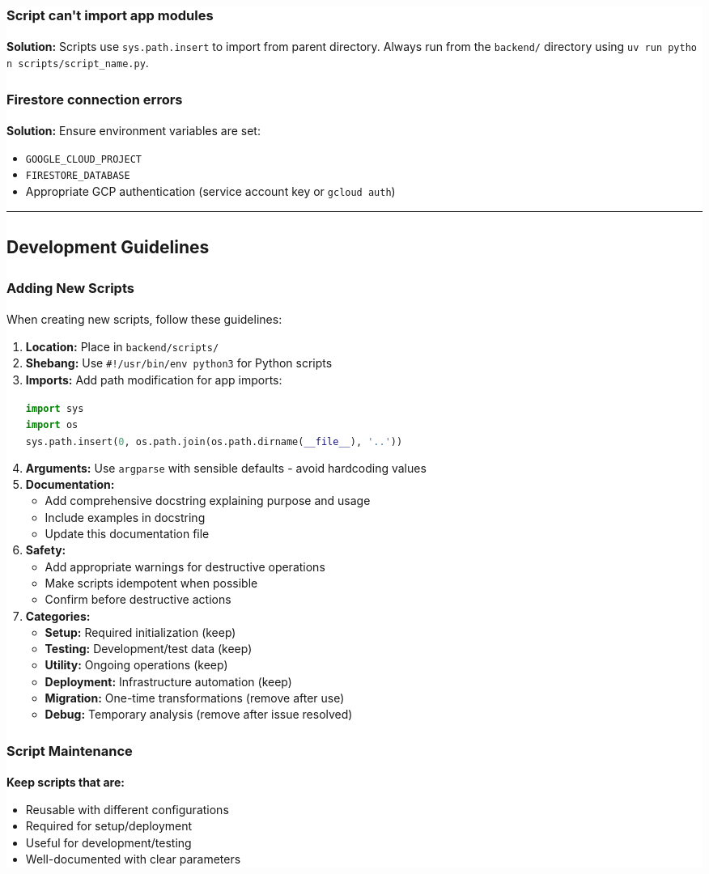 ### Script can't import app modules
**Solution:** Scripts use `sys.path.insert` to import from parent directory. Always run from the `backend/` directory using `uv run python scripts/script_name.py`.

### Firestore connection errors
**Solution:** Ensure environment variables are set:
- `GOOGLE_CLOUD_PROJECT`
- `FIRESTORE_DATABASE`
- Appropriate GCP authentication (service account key or `gcloud auth`)

---

## Development Guidelines

### Adding New Scripts

When creating new scripts, follow these guidelines:

1. **Location:** Place in `backend/scripts/`
2. **Shebang:** Use `#!/usr/bin/env python3` for Python scripts
3. **Imports:** Add path modification for app imports:
   ```python
   import sys
   import os
   sys.path.insert(0, os.path.join(os.path.dirname(__file__), '..'))
   ```
4. **Arguments:** Use `argparse` with sensible defaults - avoid hardcoding values
5. **Documentation:**
   - Add comprehensive docstring explaining purpose and usage
   - Include examples in docstring
   - Update this documentation file
6. **Safety:**
   - Add appropriate warnings for destructive operations
   - Make scripts idempotent when possible
   - Confirm before destructive actions
7. **Categories:**
   - **Setup:** Required initialization (keep)
   - **Testing:** Development/test data (keep)
   - **Utility:** Ongoing operations (keep)
   - **Deployment:** Infrastructure automation (keep)
   - **Migration:** One-time transformations (remove after use)
   - **Debug:** Temporary analysis (remove after issue resolved)

### Script Maintenance

**Keep scripts that are:**
- Reusable with different configurations
- Required for setup/deployment
- Useful for development/testing
- Well-documented with clear parameters
